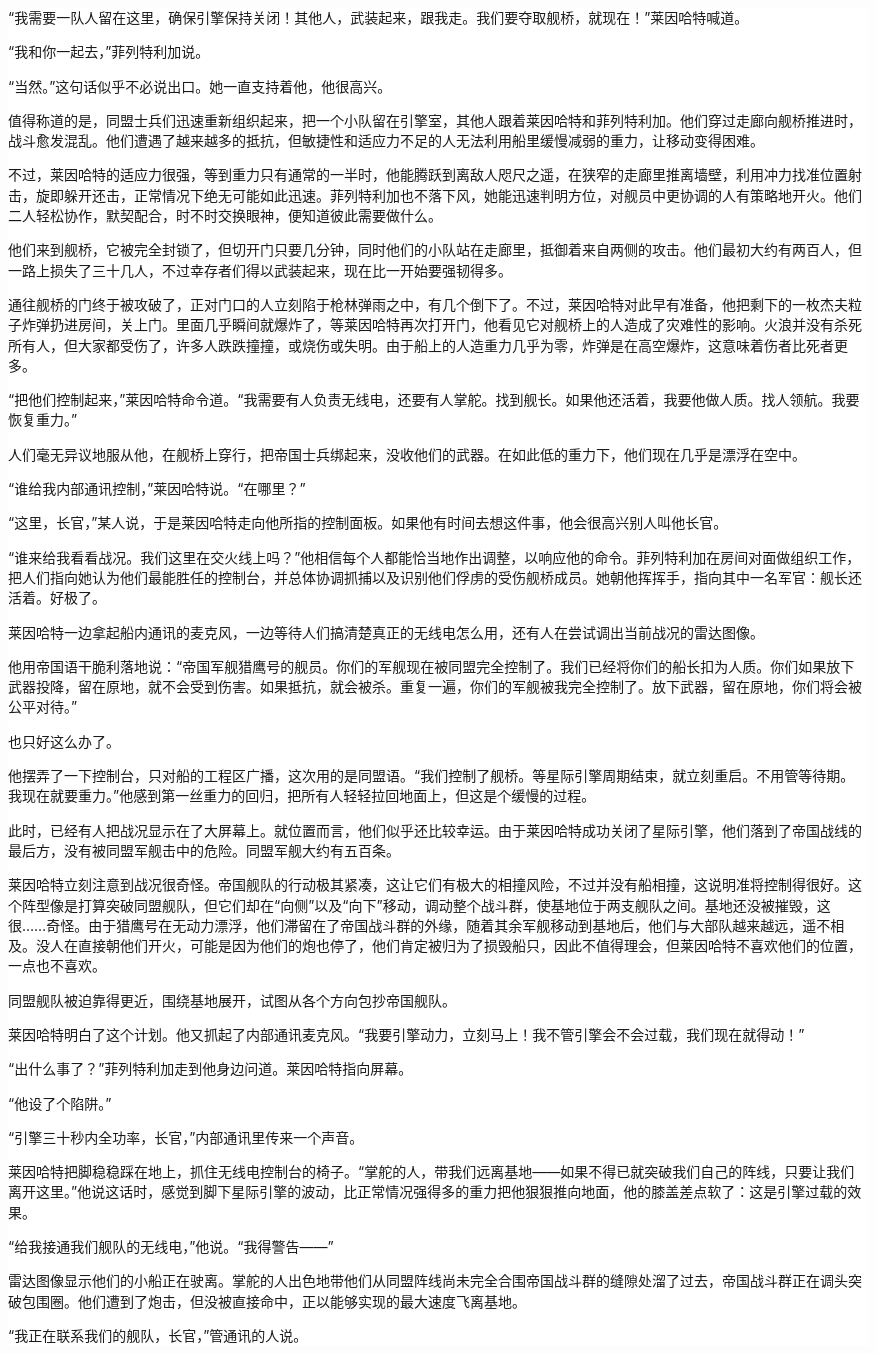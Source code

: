 “我需要一队人留在这里，确保引擎保持关闭！其他人，武装起来，跟我走。我们要夺取舰桥，就现在！”莱因哈特喊道。

“我和你一起去，”菲列特利加说。

“当然。”这句话似乎不必说出口。她一直支持着他，他很高兴。

值得称道的是，同盟士兵们迅速重新组织起来，把一个小队留在引擎室，其他人跟着莱因哈特和菲列特利加。他们穿过走廊向舰桥推进时，战斗愈发混乱。他们遭遇了越来越多的抵抗，但敏捷性和适应力不足的人无法利用船里缓慢减弱的重力，让移动变得困难。

不过，莱因哈特的适应力很强，等到重力只有通常的一半时，他能腾跃到离敌人咫尺之遥，在狭窄的走廊里推离墙壁，利用冲力找准位置射击，旋即躲开还击，正常情况下绝无可能如此迅速。菲列特利加也不落下风，她能迅速判明方位，对舰员中更协调的人有策略地开火。他们二人轻松协作，默契配合，时不时交换眼神，便知道彼此需要做什么。

他们来到舰桥，它被完全封锁了，但切开门只要几分钟，同时他们的小队站在走廊里，抵御着来自两侧的攻击。他们最初大约有两百人，但一路上损失了三十几人，不过幸存者们得以武装起来，现在比一开始要强韧得多。

通往舰桥的门终于被攻破了，正对门口的人立刻陷于枪林弹雨之中，有几个倒下了。不过，莱因哈特对此早有准备，他把剩下的一枚杰夫粒子炸弹扔进房间，关上门。里面几乎瞬间就爆炸了，等莱因哈特再次打开门，他看见它对舰桥上的人造成了灾难性的影响。火浪并没有杀死所有人，但大家都受伤了，许多人跌跌撞撞，或烧伤或失明。由于船上的人造重力几乎为零，炸弹是在高空爆炸，这意味着伤者比死者更多。

“把他们控制起来，”莱因哈特命令道。“我需要有人负责无线电，还要有人掌舵。找到舰长。如果他还活着，我要他做人质。找人领航。我要恢复重力。”

人们毫无异议地服从他，在舰桥上穿行，把帝国士兵绑起来，没收他们的武器。在如此低的重力下，他们现在几乎是漂浮在空中。

“谁给我内部通讯控制，”莱因哈特说。“在哪里？”

“这里，长官，”某人说，于是莱因哈特走向他所指的控制面板。如果他有时间去想这件事，他会很高兴别人叫他长官。

“谁来给我看看战况。我们这里在交火线上吗？”他相信每个人都能恰当地作出调整，以响应他的命令。菲列特利加在房间对面做组织工作，把人们指向她认为他们最能胜任的控制台，并总体协调抓捕以及识别他们俘虏的受伤舰桥成员。她朝他挥挥手，指向其中一名军官：舰长还活着。好极了。

莱因哈特一边拿起船内通讯的麦克风，一边等待人们搞清楚真正的无线电怎么用，还有人在尝试调出当前战况的雷达图像。

他用帝国语干脆利落地说：“帝国军舰猎鹰号的舰员。你们的军舰现在被同盟完全控制了。我们已经将你们的船长扣为人质。你们如果放下武器投降，留在原地，就不会受到伤害。如果抵抗，就会被杀。重复一遍，你们的军舰被我完全控制了。放下武器，留在原地，你们将会被公平对待。”

也只好这么办了。

他摆弄了一下控制台，只对船的工程区广播，这次用的是同盟语。“我们控制了舰桥。等星际引擎周期结束，就立刻重启。不用管等待期。我现在就要重力。”他感到第一丝重力的回归，把所有人轻轻拉回地面上，但这是个缓慢的过程。

此时，已经有人把战况显示在了大屏幕上。就位置而言，他们似乎还比较幸运。由于莱因哈特成功关闭了星际引擎，他们落到了帝国战线的最后方，没有被同盟军舰击中的危险。同盟军舰大约有五百条。

莱因哈特立刻注意到战况很奇怪。帝国舰队的行动极其紧凑，这让它们有极大的相撞风险，不过并没有船相撞，这说明准将控制得很好。这个阵型像是打算突破同盟舰队，但它们却在“向侧”以及“向下”移动，调动整个战斗群，使基地位于两支舰队之间。基地还没被摧毁，这很……奇怪。由于猎鹰号在无动力漂浮，他们滞留在了帝国战斗群的外缘，随着其余军舰移动到基地后，他们与大部队越来越远，遥不相及。没人在直接朝他们开火，可能是因为他们的炮也停了，他们肯定被归为了损毁船只，因此不值得理会，但莱因哈特不喜欢他们的位置，一点也不喜欢。

同盟舰队被迫靠得更近，围绕基地展开，试图从各个方向包抄帝国舰队。

莱因哈特明白了这个计划。他又抓起了内部通讯麦克风。“我要引擎动力，立刻马上！我不管引擎会不会过载，我们现在就得动！”

“出什么事了？”菲列特利加走到他身边问道。莱因哈特指向屏幕。

“他设了个陷阱。”

“引擎三十秒内全功率，长官，”内部通讯里传来一个声音。

莱因哈特把脚稳稳踩在地上，抓住无线电控制台的椅子。“掌舵的人，带我们远离基地——如果不得已就突破我们自己的阵线，只要让我们离开这里。”他说这话时，感觉到脚下星际引擎的波动，比正常情况强得多的重力把他狠狠推向地面，他的膝盖差点软了：这是引擎过载的效果。

“给我接通我们舰队的无线电，”他说。“我得警告——”

雷达图像显示他们的小船正在驶离。掌舵的人出色地带他们从同盟阵线尚未完全合围帝国战斗群的缝隙处溜了过去，帝国战斗群正在调头突破包围圈。他们遭到了炮击，但没被直接命中，正以能够实现的最大速度飞离基地。

“我正在联系我们的舰队，长官，”管通讯的人说。
